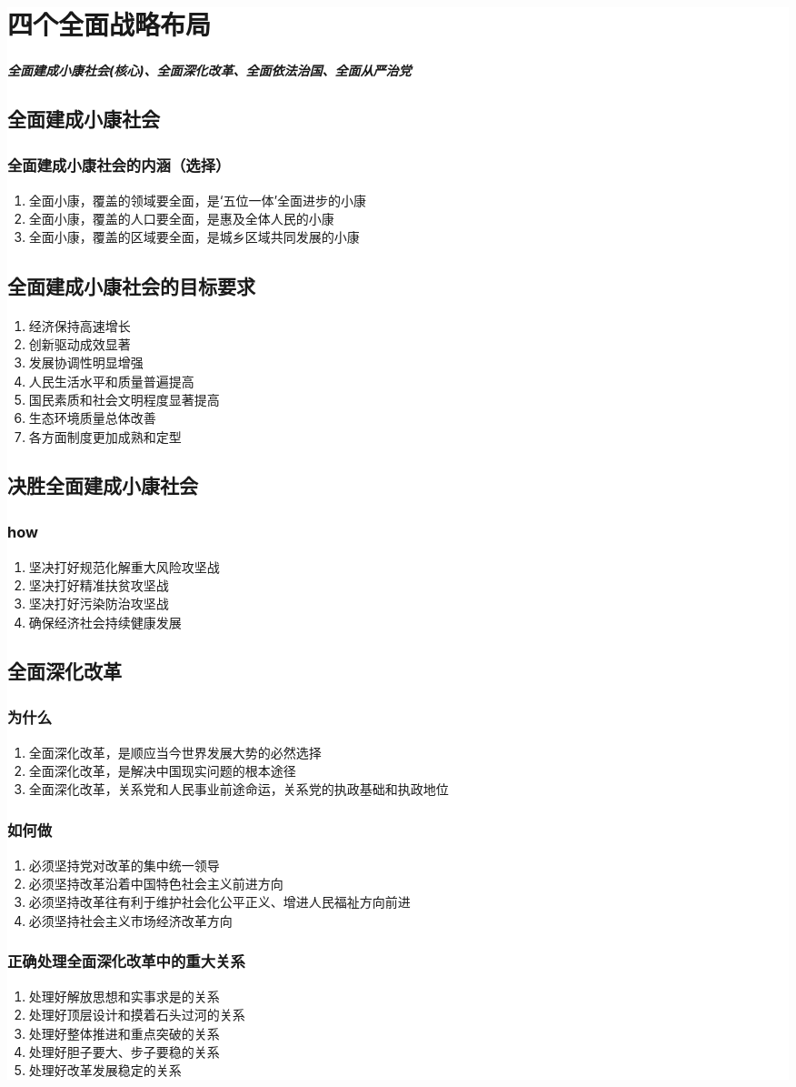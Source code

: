 # 四个全面战略布局

 ***全面建成小康社会(核心)、全面深化改革、全面依法治国、全面从严治党***

## 全面建成小康社会

### 全面建成小康社会的内涵（选择）

1. 全面小康，覆盖的领域要全面，是‘五位一体’全面进步的小康
2. 全面小康，覆盖的人口要全面，是惠及全体人民的小康
3. 全面小康，覆盖的区域要全面，是城乡区域共同发展的小康

## 全面建成小康社会的目标要求

1. 经济保持高速增长
2. 创新驱动成效显著
3. 发展协调性明显增强
4. 人民生活水平和质量普遍提高
5. 国民素质和社会文明程度显著提高
6. 生态环境质量总体改善
7. 各方面制度更加成熟和定型

## **决胜全面建成小康社会**

### how

1. 坚决打好规范化解重大风险攻坚战
2. 坚决打好精准扶贫攻坚战
3. 坚决打好污染防治攻坚战
4. 确保经济社会持续健康发展

## 全面深化改革

### 为什么

1. 全面深化改革，是顺应当今世界发展大势的必然选择
2. 全面深化改革，是解决中国现实问题的根本途径
3. 全面深化改革，关系党和人民事业前途命运，关系党的执政基础和执政地位

### 如何做

1. 必须坚持党对改革的集中统一领导
2. 必须坚持改革沿着中国特色社会主义前进方向
3. 必须坚持改革往有利于维护社会化公平正义、增进人民福祉方向前进
4. 必须坚持社会主义市场经济改革方向

### 正确处理全面深化改革中的重大关系

1. 处理好解放思想和实事求是的关系
2. 处理好顶层设计和摸着石头过河的关系
3. 处理好整体推进和重点突破的关系
4. 处理好胆子要大、步子要稳的关系
5. 处理好改革发展稳定的关系
